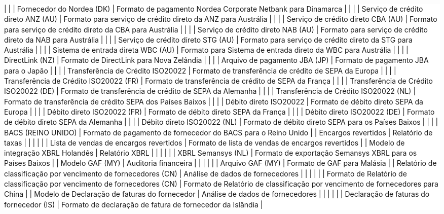 |                                                  |                       | Fornecedor do Nordea (DK)                                | Formato de pagamento Nordea Corporate Netbank para Dinamarca         |
|                                                  |                       | Serviço de crédito direto ANZ (AU)                    | Formato para serviço de crédito direto da ANZ para Austrália                 |
|                                                  |                       | Serviço de crédito direto CBA (AU)                    | Formato para serviço de crédito direto da CBA para Austrália                 |
|                                                  |                       | Serviço de crédito direto NAB (AU)                    | Formato para serviço de crédito direto da NAB para Austrália                 |
|                                                  |                       | Serviço de crédito direto STG (AU)                    | Formato para serviço de crédito direto da STG para Austrália                 |
|                                                  |                       | Sistema de entrada direta WBC (AU)                      | Formato para Sistema de entrada direto da WBC para Austrália                   |
|                                                  |                       | DirectLink (NZ)                                   | Formato de DirectLink para Nova Zelândia                              |
|                                                  |                       | Arquivo de pagamento JBA (JP)                             | Formato de pagamento JBA para o Japão                                       |
|                                                  |                       | Transferência de Crédito ISO20022                          | Formato de transferência de crédito de SEPA da Europa                             |
|                                                  |                       | Transferência de Crédito ISO20022 (FR)                     | Formato de transferência de crédito de SEPA da França                             |
|                                                  |                       | Transferência de Crédito ISO20022 (DE)                     | Formato de transferência de crédito de SEPA da Alemanha                            |
|                                                  |                       | Transferência de Crédito ISO20022 (NL)                     | Formato de transferência de crédito SEPA dos Países Baixos                    |
|                                                  |                       | Débito direto ISO20022                             | Formato de débito direto SEPA da Europa                                |
|                                                  |                       | Débito direto ISO20022 (FR)                        | Formato de débito direto SEPA da França                                |
|                                                  |                       | Débito direto ISO20022 (DE)                        | Formato de débito direto SEPA da Alemanha                               |
|                                                  |                       | Débito direto ISO20022 (NL)                        | Formato de débito direto SEPA para os Países Baixos                       |
|                                                  |                       | BACS (REINO UNIDO)                                         | Formato de pagamento de fornecedor do BACS para o Reino Unido                  |
| Encargos revertidos                                   | Relatório de taxas         |                                                   |                                                                    |
|                                                  |                       | Lista de vendas de encargos revertidos                         | Formato de lista de vendas de encargos revertidos                                   |
| Modelo de integração XBRL Holandês                     | Relatório XBRL        |                                                   |                                                                    |
|                                                  |                       | XBRL Semansys (NL)                                | Formato de exportação Semansys XBRL para os Países Baixos                    |
| Modelo GAF (MY)                                   | Auditoria financeira       |                                                   |                                                                    |
|                                                  |                       | Arquivo GAF (MY)                                     | Formato de GAF para Malásia                                         |
| Relatório de classificação por vencimento de fornecedores (CN)                         | Análise de dados de fornecedores |                                                   |                                                                    |
|                                                  |                       | Formato de Relatório de classificação por vencimento de fornecedores (CN)                   | Formato de Relatório de classificação por vencimento de fornecedores para China                               |
| Modelo de Declaração de faturas do fornecedor                 | Análise de dados de fornecedores |                                                   |                                                                    |
|                                                  |                       | Declaração de faturas do fornecedor (IS)                   | Formato de declaração de fatura de fornecedor da Islândia                      |